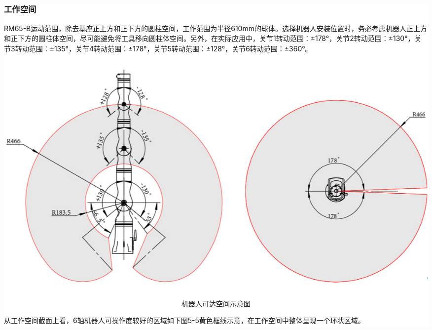 ### 工作空间

RM65-B运动范围，除去基座正上方和正下方的圆柱空间，工作范围为半径610mm的球体。选择机器人安装位置时，务必考虑机器人正上方和正下方的圆柱体空间，尽可能避免将工具移向圆柱体空间。另外，在实际应用中，关节1转动范围：±178°，关节2转动范围：±130°，关节3转动范围：±135°，关节4转动范围：±178°，关节5转动范围：±128°，关节6转动范围：±360°。

![alt text](<../quickUseManual/operation/image9.png>)

<center>机器人可达空间示意图</center>

从工作空间截面上看，6轴机器人可操作度较好的区域如下图5-5黄色框线示意，在工作空间中整体呈现一个环状区域。
